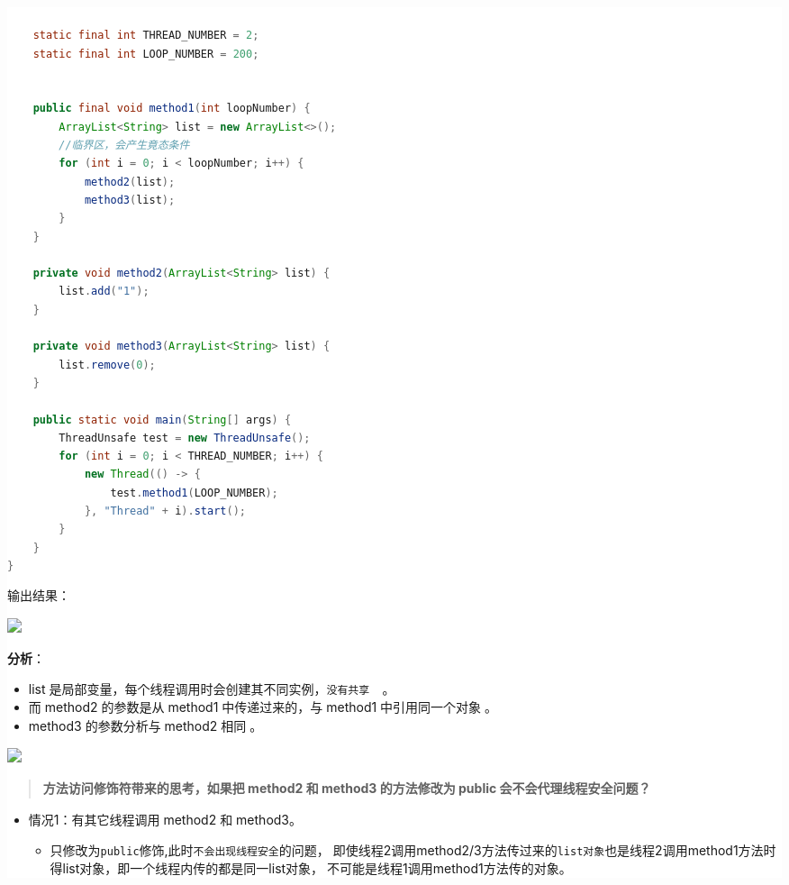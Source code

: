 ```java

    static final int THREAD_NUMBER = 2;
    static final int LOOP_NUMBER = 200;


    public final void method1(int loopNumber) {
        ArrayList<String> list = new ArrayList<>();
        //临界区，会产生竟态条件
        for (int i = 0; i < loopNumber; i++) {
            method2(list);
            method3(list);
        }
    }

    private void method2(ArrayList<String> list) {
        list.add("1");
    }

    private void method3(ArrayList<String> list) {
        list.remove(0);
    }

    public static void main(String[] args) {
        ThreadUnsafe test = new ThreadUnsafe();
        for (int i = 0; i < THREAD_NUMBER; i++) {
            new Thread(() -> {
                test.method1(LOOP_NUMBER);
            }, "Thread" + i).start();
        }
    }
}

```

输出结果：

<img src="https://studyimages.oss-cn-beijing.aliyuncs.com/img/Concurrent/202207151755015.png" />

**分析**：  

- list 是局部变量，每个线程调用时会创建其不同实例，`没有共享  `。
- 而 method2 的参数是从 method1 中传递过来的，与 method1 中引用同一个对象  。
- method3 的参数分析与 method2 相同  。

<img src="https://studyimages.oss-cn-beijing.aliyuncs.com/img/Concurrent/202207151755729.png" />



> **方法访问修饰符带来的思考，如果把 method2 和 method3 的方法修改为 public 会不会代理线程安全问题？**  

- 情况1：有其它线程调用 method2 和 method3。

  - 只修改为`public`修饰,此时`不会出现线程安全`的问题， 即使线程2调用method2/3方法传过来的`list对象`也是线程2调用method1方法时得list对象，即一个线程内传的都是同一list对象， 不可能是线程1调用method1方法传的对象。
